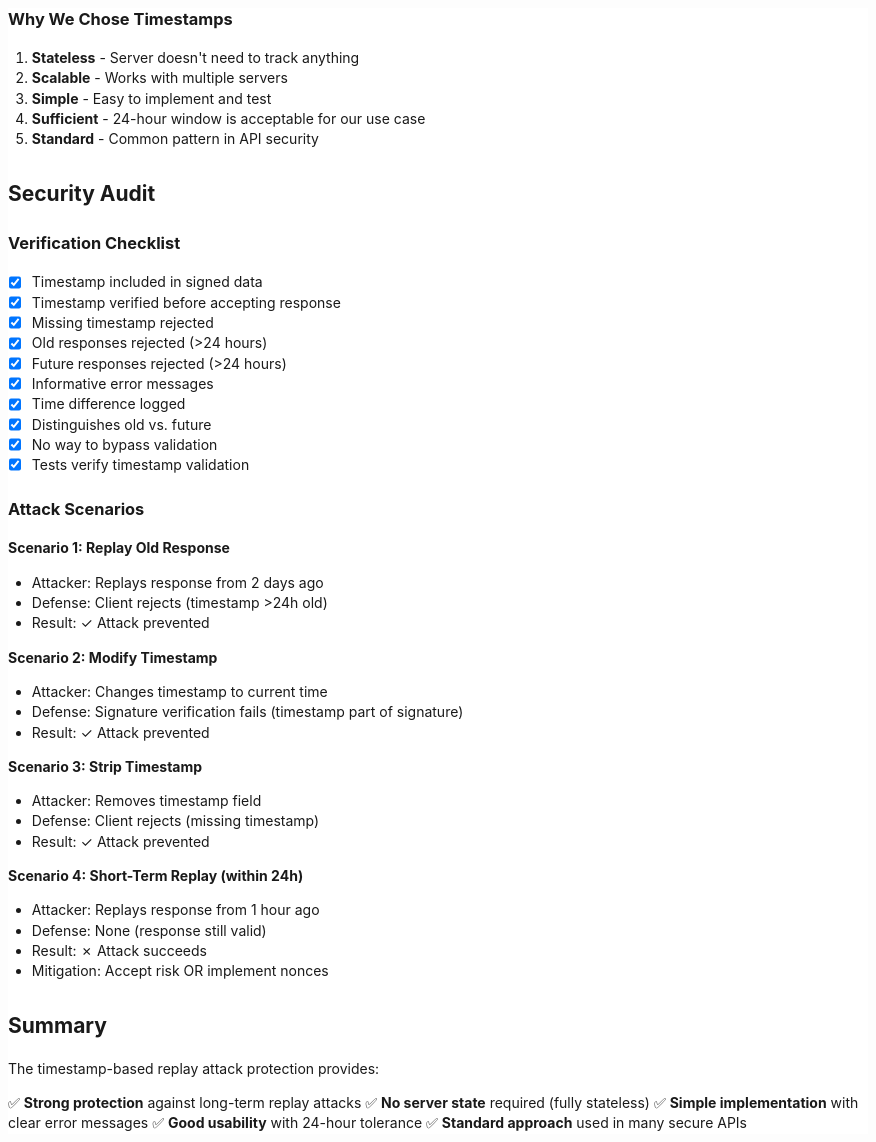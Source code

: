 ### Why We Chose Timestamps

1. **Stateless** - Server doesn't need to track anything
2. **Scalable** - Works with multiple servers
3. **Simple** - Easy to implement and test
4. **Sufficient** - 24-hour window is acceptable for our use case
5. **Standard** - Common pattern in API security

## Security Audit

### Verification Checklist

- [x] Timestamp included in signed data
- [x] Timestamp verified before accepting response
- [x] Missing timestamp rejected
- [x] Old responses rejected (>24 hours)
- [x] Future responses rejected (>24 hours)
- [x] Informative error messages
- [x] Time difference logged
- [x] Distinguishes old vs. future
- [x] No way to bypass validation
- [x] Tests verify timestamp validation

### Attack Scenarios

**Scenario 1: Replay Old Response**
- Attacker: Replays response from 2 days ago
- Defense: Client rejects (timestamp >24h old)
- Result: ✓ Attack prevented

**Scenario 2: Modify Timestamp**
- Attacker: Changes timestamp to current time
- Defense: Signature verification fails (timestamp part of signature)
- Result: ✓ Attack prevented

**Scenario 3: Strip Timestamp**
- Attacker: Removes timestamp field
- Defense: Client rejects (missing timestamp)
- Result: ✓ Attack prevented

**Scenario 4: Short-Term Replay (within 24h)**
- Attacker: Replays response from 1 hour ago
- Defense: None (response still valid)
- Result: ✗ Attack succeeds
- Mitigation: Accept risk OR implement nonces

## Summary

The timestamp-based replay attack protection provides:

✅ **Strong protection** against long-term replay attacks
✅ **No server state** required (fully stateless)
✅ **Simple implementation** with clear error messages
✅ **Good usability** with 24-hour tolerance
✅ **Standard approach** used in many secure APIs
